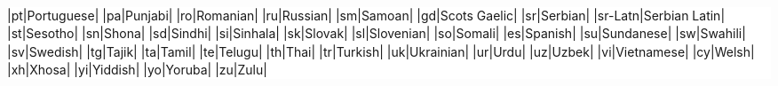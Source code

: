|pt|Portuguese|
|pa|Punjabi|
|ro|Romanian|
|ru|Russian|
|sm|Samoan|
|gd|Scots Gaelic|
|sr|Serbian|
|sr-Latn|Serbian Latin|
|st|Sesotho|
|sn|Shona|
|sd|Sindhi|
|si|Sinhala|
|sk|Slovak|
|sl|Slovenian|
|so|Somali|
|es|Spanish|
|su|Sundanese|
|sw|Swahili|
|sv|Swedish|
|tg|Tajik|
|ta|Tamil|
|te|Telugu|
|th|Thai|
|tr|Turkish|
|uk|Ukrainian|
|ur|Urdu|
|uz|Uzbek|
|vi|Vietnamese|
|cy|Welsh|
|xh|Xhosa|
|yi|Yiddish|
|yo|Yoruba|
|zu|Zulu|
